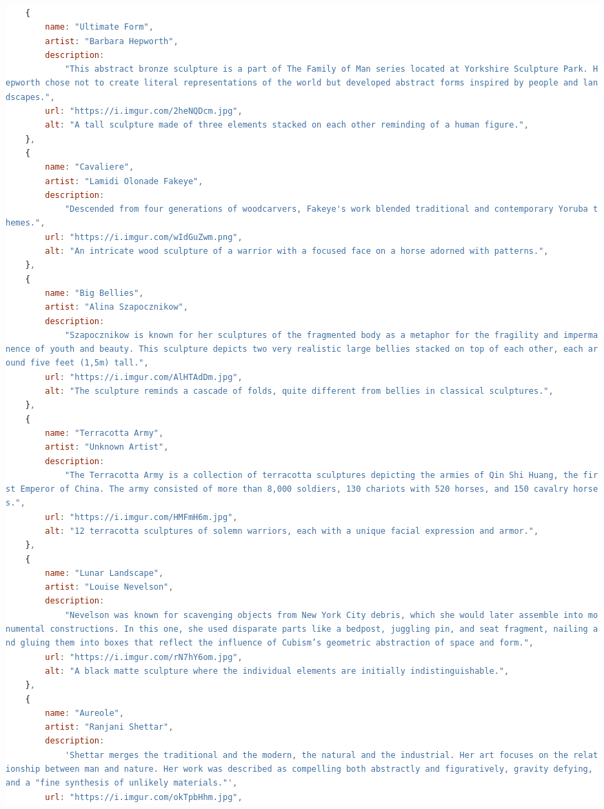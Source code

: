 ```js
	{
		name: "Ultimate Form",
		artist: "Barbara Hepworth",
		description:
			"This abstract bronze sculpture is a part of The Family of Man series located at Yorkshire Sculpture Park. Hepworth chose not to create literal representations of the world but developed abstract forms inspired by people and landscapes.",
		url: "https://i.imgur.com/2heNQDcm.jpg",
		alt: "A tall sculpture made of three elements stacked on each other reminding of a human figure.",
	},
	{
		name: "Cavaliere",
		artist: "Lamidi Olonade Fakeye",
		description:
			"Descended from four generations of woodcarvers, Fakeye's work blended traditional and contemporary Yoruba themes.",
		url: "https://i.imgur.com/wIdGuZwm.png",
		alt: "An intricate wood sculpture of a warrior with a focused face on a horse adorned with patterns.",
	},
	{
		name: "Big Bellies",
		artist: "Alina Szapocznikow",
		description:
			"Szapocznikow is known for her sculptures of the fragmented body as a metaphor for the fragility and impermanence of youth and beauty. This sculpture depicts two very realistic large bellies stacked on top of each other, each around five feet (1,5m) tall.",
		url: "https://i.imgur.com/AlHTAdDm.jpg",
		alt: "The sculpture reminds a cascade of folds, quite different from bellies in classical sculptures.",
	},
	{
		name: "Terracotta Army",
		artist: "Unknown Artist",
		description:
			"The Terracotta Army is a collection of terracotta sculptures depicting the armies of Qin Shi Huang, the first Emperor of China. The army consisted of more than 8,000 soldiers, 130 chariots with 520 horses, and 150 cavalry horses.",
		url: "https://i.imgur.com/HMFmH6m.jpg",
		alt: "12 terracotta sculptures of solemn warriors, each with a unique facial expression and armor.",
	},
	{
		name: "Lunar Landscape",
		artist: "Louise Nevelson",
		description:
			"Nevelson was known for scavenging objects from New York City debris, which she would later assemble into monumental constructions. In this one, she used disparate parts like a bedpost, juggling pin, and seat fragment, nailing and gluing them into boxes that reflect the influence of Cubism’s geometric abstraction of space and form.",
		url: "https://i.imgur.com/rN7hY6om.jpg",
		alt: "A black matte sculpture where the individual elements are initially indistinguishable.",
	},
	{
		name: "Aureole",
		artist: "Ranjani Shettar",
		description:
			'Shettar merges the traditional and the modern, the natural and the industrial. Her art focuses on the relationship between man and nature. Her work was described as compelling both abstractly and figuratively, gravity defying, and a "fine synthesis of unlikely materials."',
		url: "https://i.imgur.com/okTpbHhm.jpg",
```